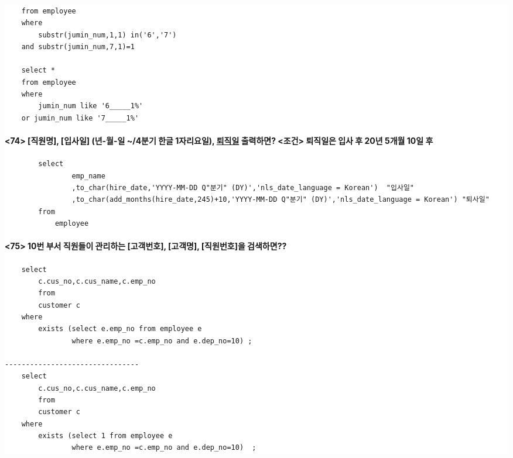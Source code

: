 ```
    from employee
    where
    	substr(jumin_num,1,1) in('6','7') 
	and substr(jumin_num,7,1)=1

    select *
    from employee
    where
    	jumin_num like '6_____1%' 
	or jumin_num like '7_____1%'
```
#### <74> [직원명], [입사일] (년-월-일 ~/4분기 한글 1자리요일), [퇴직일](년-월-일) 출력하면?  <조건> 퇴직일은 입사 후 20년 5개월 10일 후
```
    	select
        		emp_name
        		,to_char(hire_date,'YYYY-MM-DD Q"분기" (DY)','nls_date_language = Korean')  "입사일"
        		,to_char(add_months(hire_date,245)+10,'YYYY-MM-DD Q"분기" (DY)','nls_date_language = Korean') "퇴사일"
    	from
       		employee
```
#### <75> 10번 부서 직원들이 관리하는 [고객번호], [고객명], [직원번호]을 검색하면??
```
    select
        c.cus_no,c.cus_name,c.emp_no
        from
        customer c
    where
        exists (select e.emp_no from employee e
                where e.emp_no =c.emp_no and e.dep_no=10) ;

--------------------------------
    select
        c.cus_no,c.cus_name,c.emp_no
        from
        customer c
    where
        exists (select 1 from employee e
                where e.emp_no =c.emp_no and e.dep_no=10)  ;
```
